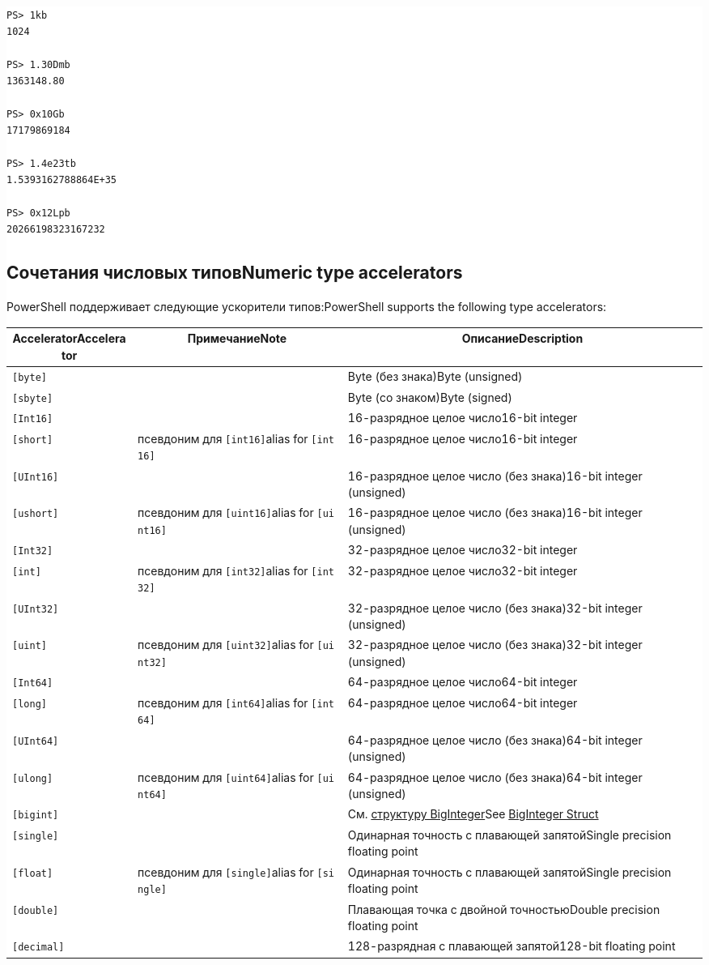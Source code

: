 ```
PS> 1kb
1024

PS> 1.30Dmb
1363148.80

PS> 0x10Gb
17179869184

PS> 1.4e23tb
1.5393162788864E+35

PS> 0x12Lpb
20266198323167232
```

## <a name="numeric-type-accelerators"></a><span data-ttu-id="b75e6-199">Сочетания числовых типов</span><span class="sxs-lookup"><span data-stu-id="b75e6-199">Numeric type accelerators</span></span>

<span data-ttu-id="b75e6-200">PowerShell поддерживает следующие ускорители типов:</span><span class="sxs-lookup"><span data-stu-id="b75e6-200">PowerShell supports the following type accelerators:</span></span>

| <span data-ttu-id="b75e6-201">Accelerator</span><span class="sxs-lookup"><span data-stu-id="b75e6-201">Accelerator</span></span> |         <span data-ttu-id="b75e6-202">Примечание</span><span class="sxs-lookup"><span data-stu-id="b75e6-202">Note</span></span>         |           <span data-ttu-id="b75e6-203">Описание</span><span class="sxs-lookup"><span data-stu-id="b75e6-203">Description</span></span>            |
| ----------- | -------------------- | -------------------------------- |
| `[byte]`    |                      | <span data-ttu-id="b75e6-204">Byte (без знака)</span><span class="sxs-lookup"><span data-stu-id="b75e6-204">Byte (unsigned)</span></span>                  |
| `[sbyte]`   |                      | <span data-ttu-id="b75e6-205">Byte (со знаком)</span><span class="sxs-lookup"><span data-stu-id="b75e6-205">Byte (signed)</span></span>                    |
| `[Int16]`   |                      | <span data-ttu-id="b75e6-206">16-разрядное целое число</span><span class="sxs-lookup"><span data-stu-id="b75e6-206">16-bit integer</span></span>                   |
| `[short]`   | <span data-ttu-id="b75e6-207">псевдоним для `[int16]`</span><span class="sxs-lookup"><span data-stu-id="b75e6-207">alias for `[int16]`</span></span>  | <span data-ttu-id="b75e6-208">16-разрядное целое число</span><span class="sxs-lookup"><span data-stu-id="b75e6-208">16-bit integer</span></span>                   |
| `[UInt16]`  |                      | <span data-ttu-id="b75e6-209">16-разрядное целое число (без знака)</span><span class="sxs-lookup"><span data-stu-id="b75e6-209">16-bit integer (unsigned)</span></span>        |
| `[ushort]`  | <span data-ttu-id="b75e6-210">псевдоним для `[uint16]`</span><span class="sxs-lookup"><span data-stu-id="b75e6-210">alias for `[uint16]`</span></span> | <span data-ttu-id="b75e6-211">16-разрядное целое число (без знака)</span><span class="sxs-lookup"><span data-stu-id="b75e6-211">16-bit integer (unsigned)</span></span>        |
| `[Int32]`   |                      | <span data-ttu-id="b75e6-212">32-разрядное целое число</span><span class="sxs-lookup"><span data-stu-id="b75e6-212">32-bit integer</span></span>                   |
| `[int]`     | <span data-ttu-id="b75e6-213">псевдоним для `[int32]`</span><span class="sxs-lookup"><span data-stu-id="b75e6-213">alias for `[int32]`</span></span>  | <span data-ttu-id="b75e6-214">32-разрядное целое число</span><span class="sxs-lookup"><span data-stu-id="b75e6-214">32-bit integer</span></span>                   |
| `[UInt32]`  |                      | <span data-ttu-id="b75e6-215">32-разрядное целое число (без знака)</span><span class="sxs-lookup"><span data-stu-id="b75e6-215">32-bit integer (unsigned)</span></span>        |
| `[uint]`    | <span data-ttu-id="b75e6-216">псевдоним для `[uint32]`</span><span class="sxs-lookup"><span data-stu-id="b75e6-216">alias for `[uint32]`</span></span> | <span data-ttu-id="b75e6-217">32-разрядное целое число (без знака)</span><span class="sxs-lookup"><span data-stu-id="b75e6-217">32-bit integer (unsigned)</span></span>        |
| `[Int64]`   |                      | <span data-ttu-id="b75e6-218">64-разрядное целое число</span><span class="sxs-lookup"><span data-stu-id="b75e6-218">64-bit integer</span></span>                   |
| `[long]`    | <span data-ttu-id="b75e6-219">псевдоним для `[int64]`</span><span class="sxs-lookup"><span data-stu-id="b75e6-219">alias for `[int64]`</span></span>  | <span data-ttu-id="b75e6-220">64-разрядное целое число</span><span class="sxs-lookup"><span data-stu-id="b75e6-220">64-bit integer</span></span>                   |
| `[UInt64]`  |                      | <span data-ttu-id="b75e6-221">64-разрядное целое число (без знака)</span><span class="sxs-lookup"><span data-stu-id="b75e6-221">64-bit integer (unsigned)</span></span>        |
| `[ulong]`   | <span data-ttu-id="b75e6-222">псевдоним для `[uint64]`</span><span class="sxs-lookup"><span data-stu-id="b75e6-222">alias for `[uint64]`</span></span> | <span data-ttu-id="b75e6-223">64-разрядное целое число (без знака)</span><span class="sxs-lookup"><span data-stu-id="b75e6-223">64-bit integer (unsigned)</span></span>        |
| `[bigint]`  |                      | <span data-ttu-id="b75e6-224">См. [структуру BigInteger][bigint]</span><span class="sxs-lookup"><span data-stu-id="b75e6-224">See [BigInteger Struct][bigint]</span></span>  |
| `[single]`  |                      | <span data-ttu-id="b75e6-225">Одинарная точность с плавающей запятой</span><span class="sxs-lookup"><span data-stu-id="b75e6-225">Single precision floating point</span></span>  |
| `[float]`   | <span data-ttu-id="b75e6-226">псевдоним для `[single]`</span><span class="sxs-lookup"><span data-stu-id="b75e6-226">alias for `[single]`</span></span> | <span data-ttu-id="b75e6-227">Одинарная точность с плавающей запятой</span><span class="sxs-lookup"><span data-stu-id="b75e6-227">Single precision floating point</span></span>  |
| `[double]`  |                      | <span data-ttu-id="b75e6-228">Плавающая точка с двойной точностью</span><span class="sxs-lookup"><span data-stu-id="b75e6-228">Double precision floating point</span></span>  |
| `[decimal]` |                      | <span data-ttu-id="b75e6-229">128-разрядная с плавающей запятой</span><span class="sxs-lookup"><span data-stu-id="b75e6-229">128-bit floating point</span></span>           |


[bigint]: /dotnet/api/system.numerics.biginteger